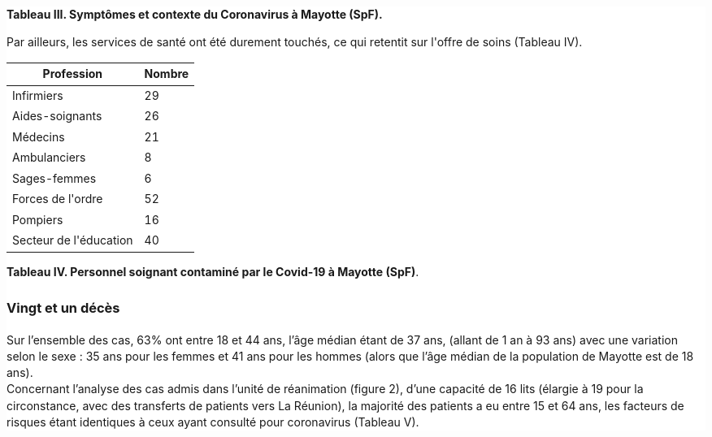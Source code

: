 </tbody>
</table>

**Tableau III. Symptômes et contexte du Coronavirus à Mayotte (SpF).**

Par ailleurs, les services de santé ont été durement touchés, ce qui retentit sur l'offre de soins (Tableau IV).  
<table>
<thead>
  <tr>
    <th>Profession</th>
    <th>Nombre</th>
  </tr>
</thead>
<tbody>
  <tr>
    <td>Infirmiers</td>
    <td>29</td>
  </tr>
  <tr>
    <td>Aides-soignants</td>
    <td>26</td>
  </tr>
  <tr>
    <td>Médecins</td>
    <td>21</td>
  </tr>
  <tr>
    <td>Ambulanciers</td>
    <td>8</td>
  </tr>
  <tr>
    <td>Sages-femmes</td>
    <td>6</td>
  </tr>
  <tr>
    <td>Forces de l'ordre</td>
    <td>52</td>
  </tr>
  <tr>
    <td>Pompiers</td>
    <td>16</td>
  </tr>
  <tr>
    <td>Secteur de l'éducation</td>
    <td>40</td>
  </tr>
</tbody>
</table>

**Tableau IV. Personnel soignant contaminé par le Covid-19 à Mayotte (SpF)**.

### Vingt et un décès                               
Sur l’ensemble des cas, 63% ont entre 18 et 44 ans, l’âge médian étant de 37 ans, (allant de 1 an à 93 ans) avec une variation selon le sexe : 35 ans pour les femmes et 41 ans pour les hommes (alors que l’âge médian de la population de Mayotte est de 18 ans).  
Concernant l’analyse des cas admis dans l’unité de  réanimation (figure 2), d’une capacité de 16 lits (élargie à 19 pour la circonstance, avec des transferts  de patients vers La  Réunion), la majorité des patients a  eu entre 15 et 64 ans,  les facteurs de risques étant identiques à ceux ayant consulté pour coronavirus (Tableau V). 
